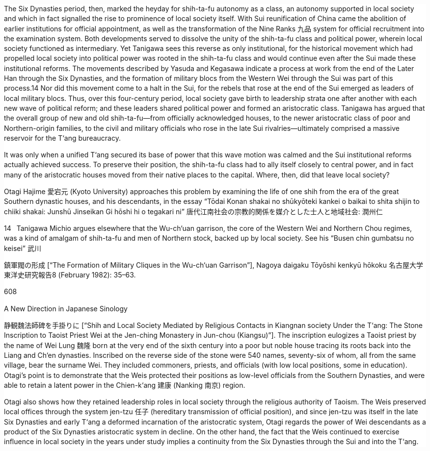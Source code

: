 The Six Dynasties period, then, marked the heyday for shih-ta-fu autonomy as a class, an autonomy supported in local society and which in fact signalled the rise to prominence of local society itself. With Sui reunification of China came the abolition of earlier institutions for official appointment, as well as the transformation of the Nine Ranks 九品 system for official recruitment into the examination system. Both developments served to dissolve the unity of the shih-ta-fu class and political power, wherein local society functioned as intermediary. Yet Tanigawa sees this reverse as only institutional, for the historical movement which had propelled local society into political power was rooted in the shih-ta-fu class and would continue even after the Sui made these institutional reforms. The movements described by Yasuda and Kegasawa indicate a process at work from the end of the Later Han through the Six Dynasties, and the formation of military blocs from the Western Wei through the Sui was part of this process.14 Nor did this movement come to a halt in the Sui, for the rebels that rose at the end of the Sui emerged as leaders of local military blocs. Thus, over this four-century period, local society gave birth to leadership strata one after another with each new wave of political reform; and these leaders shared political power and formed an aristocratic class. Tanigawa has argued that the overall group of new and old shih-ta-fu—from officially acknowledged houses, to the newer aristocratic class of poor and Northern-origin families, to the civil and military officials who rose in the late Sui rivalries—ultimately comprised a massive reservoir for the T‘ang bureaucracy. 

It was only when a unified T‘ang secured its base of power that this wave motion was calmed and the Sui institutional reforms actually achieved success. To preserve their position, the shih-ta-fu class had to ally itself closely to central power, and in fact many of the aristocratic houses moved from their native places to the capital. Where, then, did that leave local society? 

Otagi Hajime 愛宕元 \(Kyoto University\) approaches this problem by examining the life of one shih from the era of the great Southern dynastic houses, and his descendants, in the essay “Tōdai Konan shakai no shūkyōteki kankei o baikai to shita shijin to chiiki shakai: Junshū Jinseikan Gi hōshi hi o tegakari ni” 唐代江南社会の宗教的関係を媒介とした士人と地域社会: 潤州仁

14  Tanigawa Michio argues elsewhere that the Wu-ch‘uan garrison, the core of the Western Wei and Northern Chou regimes, was a kind of amalgam of shih-ta-fu and men of Northern stock, backed up by local society. See his “Busen chin gumbatsu no keisei” 武川

鎮軍閥の形成 \[“The Formation of Military Cliques in the Wu-ch‘uan Garrison”\], Nagoya daigaku Tōyōshi kenkyū hōkoku 名古屋大学東洋史研究報告8 \(February 1982\): 35–63. 

608

A New Direction in Japanese Sinology

静観魏法師碑を手掛りに \[“Shih and Local Society Mediated by Religious Contacts in Kiangnan society Under the T‘ang: The Stone Inscription to Taoist Priest Wei at the Jen-ching Monastery in Jun-chou \(Kiangsu\)”\]. The inscription eulogizes a Taoist priest by the name of Wei Lung 魏隆 born at the very end of the sixth century into a poor but noble house tracing its roots back into the Liang and Ch‘en dynasties. Inscribed on the reverse side of the stone were 540 names, seventy-six of whom, all from the same village, bear the surname Wei. They included commoners, priests, and officials \(with low local positions, some in education\). Otagi’s point is to demonstrate that the Weis protected their positions as low-level officials from the Southern Dynasties, and were able to retain a latent power in the Chien-k‘ang 建康 \(Nanking 南京\) region. 

Otagi also shows how they retained leadership roles in local society through the religious authority of Taoism. The Weis preserved local offices through the system jen-tzu 任子 \(hereditary transmission of official position\), and since jen-tzu was itself in the late Six Dynasties and early T‘ang a deformed incarnation of the aristocratic system, Otagi regards the power of Wei descendants as a product of the Six Dynasties aristocratic system in decline. On the other hand, the fact that the Weis continued to exercise influence in local society in the years under study implies a continuity from the Six Dynasties through the Sui and into the T‘ang. 
